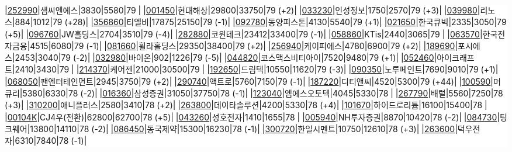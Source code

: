 |[252990](https://finance.daum.net/quotes/A252990)|샘씨엔에스|3830|5580|79 |
|[001450](https://finance.daum.net/quotes/A001450)|현대해상|29800|33750|79 (+2)|
|[033230](https://finance.daum.net/quotes/A033230)|인성정보|1750|2570|79 (+3)|
|[039980](https://finance.daum.net/quotes/A039980)|리노스|884|1012|79 (+28)|
|[356860](https://finance.daum.net/quotes/A356860)|티엘비|17875|25150|79 (-1)|
|[092780](https://finance.daum.net/quotes/A092780)|동양피스톤|4130|5540|79 (+1)|
|[021650](https://finance.daum.net/quotes/A021650)|한국큐빅|2335|3050|79 (+5)|
|[096760](https://finance.daum.net/quotes/A096760)|JW홀딩스|2704|3510|79 (-4)|
|[282880](https://finance.daum.net/quotes/A282880)|코윈테크|23412|33400|79 (-1)|
|[058860](https://finance.daum.net/quotes/A058860)|KTis|2440|3065|79 |
|[063570](https://finance.daum.net/quotes/A063570)|한국전자금융|4515|6080|79 (-1)|
|[081660](https://finance.daum.net/quotes/A081660)|휠라홀딩스|29350|38400|79 (+2)|
|[256940](https://finance.daum.net/quotes/A256940)|케이피에스|4780|6900|79 (+2)|
|[189690](https://finance.daum.net/quotes/A189690)|포시에스|2453|3040|79 (-2)|
|[032980](https://finance.daum.net/quotes/A032980)|바이온|902|1226|79 (-5)|
|[044820](https://finance.daum.net/quotes/A044820)|코스맥스비티아이|7520|9480|79 (+1)|
|[052460](https://finance.daum.net/quotes/A052460)|아이크래프트|2410|3430|79 |
|[214370](https://finance.daum.net/quotes/A214370)|케어젠|21000|30500|79 |
|[192650](https://finance.daum.net/quotes/A192650)|드림텍|10550|11620|79 (-3)|
|[090350](https://finance.daum.net/quotes/A090350)|노루페인트|7690|9010|79 (+1)|
|[068050](https://finance.daum.net/quotes/A068050)|팬엔터테인먼트|2945|3750|79 (+2)|
|[290740](https://finance.daum.net/quotes/A290740)|액트로|5760|7150|79 (-1)|
|[187220](https://finance.daum.net/quotes/A187220)|디티앤씨|4520|5300|79 (+44)|
|[100590](https://finance.daum.net/quotes/A100590)|머큐리|5380|6330|78 (-2)|
|[016360](https://finance.daum.net/quotes/A016360)|삼성증권|31050|37750|78 (-1)|
|[123040](https://finance.daum.net/quotes/A123040)|엠에스오토텍|4045|5330|78 |
|[267790](https://finance.daum.net/quotes/A267790)|배럴|5560|7250|78 (+3)|
|[310200](https://finance.daum.net/quotes/A310200)|애니플러스|2580|3410|78 (+2)|
|[263800](https://finance.daum.net/quotes/A263800)|데이타솔루션|4200|5330|78 (+4)|
|[101670](https://finance.daum.net/quotes/A101670)|하이드로리튬|16100|15400|78 |
|[00104K](https://finance.daum.net/quotes/A00104K)|CJ4우(전환)|62800|62700|78 (+5)|
|[043260](https://finance.daum.net/quotes/A043260)|성호전자|1410|1655|78 |
|[005940](https://finance.daum.net/quotes/A005940)|NH투자증권|8870|10420|78 (-2)|
|[084730](https://finance.daum.net/quotes/A084730)|팅크웨어|13800|14110|78 (-2)|
|[086450](https://finance.daum.net/quotes/A086450)|동국제약|15300|16230|78 (-1)|
|[300720](https://finance.daum.net/quotes/A300720)|한일시멘트|10750|12610|78 (+3)|
|[263600](https://finance.daum.net/quotes/A263600)|덕우전자|6310|7840|78 (-1)|